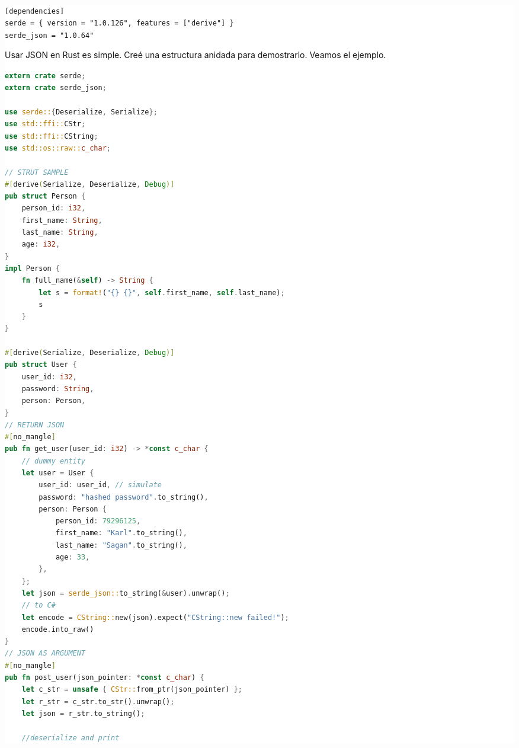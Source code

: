 ```
[dependencies]
serde = { version = "1.0.126", features = ["derive"] }
serde_json = "1.0.64"
```

Usar JSON en Rust es simple. Creé una estructura anidada para demostrarlo. Veamos el ejemplo.

```rust
extern crate serde;
extern crate serde_json;

use serde::{Deserialize, Serialize};
use std::ffi::CStr;
use std::ffi::CString;
use std::os::raw::c_char;

// STRUT SAMPLE
#[derive(Serialize, Deserialize, Debug)]
pub struct Person {
    person_id: i32,
    first_name: String,
    last_name: String,
    age: i32,
}
impl Person {
    fn full_name(&self) -> String {
        let s = format!("{} {}", self.first_name, self.last_name);
        s
    }
}

#[derive(Serialize, Deserialize, Debug)]
pub struct User {
    user_id: i32,
    password: String,
    person: Person,
}
// RETURN JSON
#[no_mangle]
pub fn get_user(user_id: i32) -> *const c_char {
    // dummy entity
    let user = User {
        user_id: user_id, // simulate
        password: "hashed password".to_string(),
        person: Person {
            person_id: 79296125,
            first_name: "Karl".to_string(),
            last_name: "Sagan".to_string(),
            age: 33,
        },
    };
    let json = serde_json::to_string(&user).unwrap();
    // to C#
    let encode = CString::new(json).expect("CString::new failed!");
    encode.into_raw()
}
// JSON AS ARGUMENT
#[no_mangle]
pub fn post_user(json_pointer: *const c_char) {
    let c_str = unsafe { CStr::from_ptr(json_pointer) };
    let r_str = c_str.to_str().unwrap();
    let json = r_str.to_string();

    //deserialize and print
```